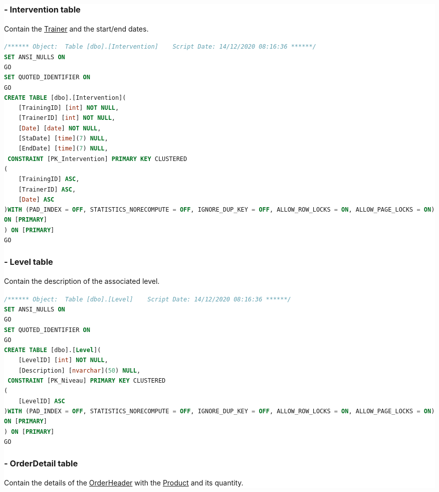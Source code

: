 ### **- Intervention table**

Contain the [Trainer](#**--trainer-table**) and the start/end dates.

~~~~sql
/****** Object:  Table [dbo].[Intervention]    Script Date: 14/12/2020 08:16:36 ******/
SET ANSI_NULLS ON
GO
SET QUOTED_IDENTIFIER ON
GO
CREATE TABLE [dbo].[Intervention](
	[TrainingID] [int] NOT NULL,
	[TrainerID] [int] NOT NULL,
	[Date] [date] NOT NULL,
	[StaDate] [time](7) NULL,
	[EndDate] [time](7) NULL,
 CONSTRAINT [PK_Intervention] PRIMARY KEY CLUSTERED 
(
	[TrainingID] ASC,
	[TrainerID] ASC,
	[Date] ASC
)WITH (PAD_INDEX = OFF, STATISTICS_NORECOMPUTE = OFF, IGNORE_DUP_KEY = OFF, ALLOW_ROW_LOCKS = ON, ALLOW_PAGE_LOCKS = ON) ON [PRIMARY]
) ON [PRIMARY]
GO
~~~~

### **- Level table**

Contain the description of the associated level.

~~~~sql
/****** Object:  Table [dbo].[Level]    Script Date: 14/12/2020 08:16:36 ******/
SET ANSI_NULLS ON
GO
SET QUOTED_IDENTIFIER ON
GO
CREATE TABLE [dbo].[Level](
	[LevelID] [int] NOT NULL,
	[Description] [nvarchar](50) NULL,
 CONSTRAINT [PK_Niveau] PRIMARY KEY CLUSTERED 
(
	[LevelID] ASC
)WITH (PAD_INDEX = OFF, STATISTICS_NORECOMPUTE = OFF, IGNORE_DUP_KEY = OFF, ALLOW_ROW_LOCKS = ON, ALLOW_PAGE_LOCKS = ON) ON [PRIMARY]
) ON [PRIMARY]
GO
~~~~

### **- OrderDetail table**

Contain the details of the [OrderHeader](#**--orderheader-table**) with the [Product](#**--product-table**) and its quantity.
